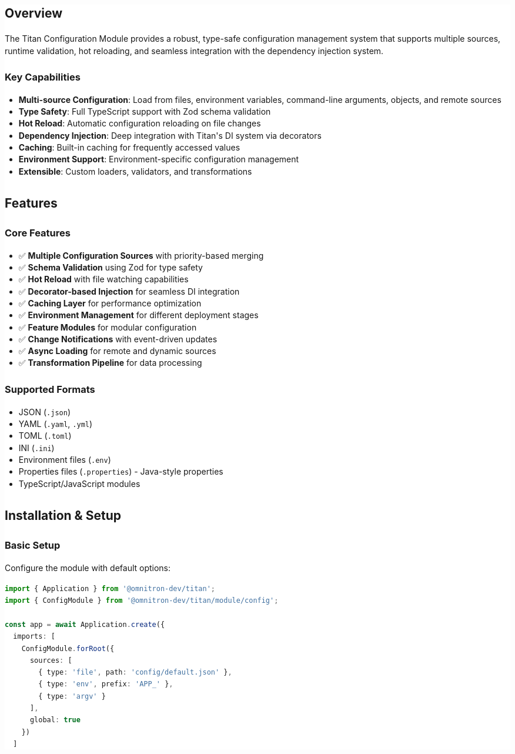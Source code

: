 ## Overview

The Titan Configuration Module provides a robust, type-safe configuration management system that supports multiple sources, runtime validation, hot reloading, and seamless integration with the dependency injection system.

### Key Capabilities

- **Multi-source Configuration**: Load from files, environment variables, command-line arguments, objects, and remote sources
- **Type Safety**: Full TypeScript support with Zod schema validation
- **Hot Reload**: Automatic configuration reloading on file changes
- **Dependency Injection**: Deep integration with Titan's DI system via decorators
- **Caching**: Built-in caching for frequently accessed values
- **Environment Support**: Environment-specific configuration management
- **Extensible**: Custom loaders, validators, and transformations

## Features

### Core Features

- ✅ **Multiple Configuration Sources** with priority-based merging
- ✅ **Schema Validation** using Zod for type safety
- ✅ **Hot Reload** with file watching capabilities
- ✅ **Decorator-based Injection** for seamless DI integration
- ✅ **Caching Layer** for performance optimization
- ✅ **Environment Management** for different deployment stages
- ✅ **Feature Modules** for modular configuration
- ✅ **Change Notifications** with event-driven updates
- ✅ **Async Loading** for remote and dynamic sources
- ✅ **Transformation Pipeline** for data processing

### Supported Formats

- JSON (`.json`)
- YAML (`.yaml`, `.yml`)
- TOML (`.toml`)
- INI (`.ini`)
- Environment files (`.env`)
- Properties files (`.properties`) - Java-style properties
- TypeScript/JavaScript modules

## Installation & Setup

### Basic Setup

Configure the module with default options:

```typescript
import { Application } from '@omnitron-dev/titan';
import { ConfigModule } from '@omnitron-dev/titan/module/config';

const app = await Application.create({
  imports: [
    ConfigModule.forRoot({
      sources: [
        { type: 'file', path: 'config/default.json' },
        { type: 'env', prefix: 'APP_' },
        { type: 'argv' }
      ],
      global: true
    })
  ]
```
